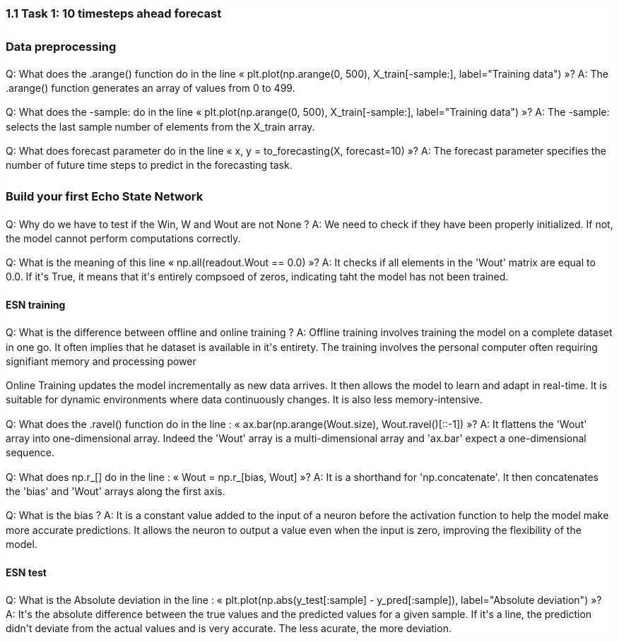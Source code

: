 ### 1.1 Task 1: 10 timesteps ahead forecast

### Data preprocessing

Q: What does the .arange() function do in the line « plt.plot(np.arange(0, 500), X_train[-sample:], label="Training data") »?
A: The .arange() function generates an array of values from 0 to 499.

Q: What does the -sample: do in the line « plt.plot(np.arange(0, 500), X_train[-sample:], label="Training data") »?
A: The -sample: selects the last sample number of elements from the X_train array.

Q: What does forecast parameter do in the line « x, y = to_forecasting(X, forecast=10) »?
A: The forecast parameter specifies the number of future time steps to predict in the forecasting task.

### Build your first Echo State Network

Q: Why do we have to test if the Win, W and Wout are not None ?
A: We need to check if they have been properly initialized. If not, the model cannot perform computations correctly.

Q: What is the meaning of this line « np.all(readout.Wout == 0.0) »?
A: It checks if all elements in the 'Wout' matrix are equal to 0.0. If it's True, it means that it's entirely compsoed of zeros, indicating taht the model has not been trained.

#### ESN training

Q: What is the difference between offline and online training ?
A: Offline training involves training the model on a complete dataset in one go. It often implies that he dataset is available in it's entirety. The training involves the personal computer often requiring signifiant memory and processing power

Online Training updates the model incrementally as new data arrives. It then allows the model to learn and adapt in real-time. It is suitable for dynamic environments where data continuously changes. It is also less memory-intensive.

Q: What does the .ravel() function do in the line : « ax.bar(np.arange(Wout.size), Wout.ravel()[::-1]) »?
A: It flattens the 'Wout' array into one-dimensional array. Indeed the 'Wout' array is a multi-dimensional array and 'ax.bar' expect a one-dimensional sequence.

Q: What does np.r_[] do in the line : « Wout = np.r_[bias, Wout] »?
A: It is a shorthand for 'np.concatenate'. It then concatenates the 'bias' and 'Wout' arrays along the first axis.

Q: What is the bias ?
A: It is a constant value added to the input of a neuron before the activation function to help the model make more accurate predictions. It allows the neuron to output a value even when the input is zero, improving the flexibility of the model.

#### ESN test

Q: What is the Absolute deviation in the line : « plt.plot(np.abs(y_test[:sample] - y_pred[:sample]), label="Absolute deviation") »?
A: It's the absolute difference between the true values and the predicted values for a given sample. If it's a line, the prediction didn't deviate from the actual values and is very accurate. The less acurate, the more deviation.
